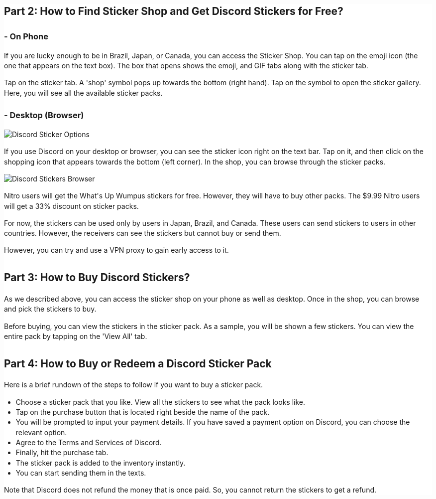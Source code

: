 ## Part 2: How to Find Sticker Shop and Get Discord Stickers for Free?

### \- On Phone

If you are lucky enough to be in Brazil, Japan, or Canada, you can access the Sticker Shop. You can tap on the emoji icon (the one that appears on the text box). The box that opens shows the emoji, and GIF tabs along with the sticker tab.

Tap on the sticker tab. A 'shop' symbol pops up towards the bottom (right hand). Tap on the symbol to open the sticker gallery. Here, you will see all the available sticker packs.

### \- Desktop (Browser)

![Discord Sticker Options](https://images.wondershare.com/filmora/article-images/discord-stickers-options.jpg)

If you use Discord on your desktop or browser, you can see the sticker icon right on the text bar. Tap on it, and then click on the shopping icon that appears towards the bottom (left corner). In the shop, you can browse through the sticker packs.

![Discord Stickers Browser](https://images.wondershare.com/filmora/article-images/browser-and-buy-discord-sticker.jpg)

Nitro users will get the What's Up Wumpus stickers for free. However, they will have to buy other packs. The $9.99 Nitro users will get a 33% discount on sticker packs.

For now, the stickers can be used only by users in Japan, Brazil, and Canada. These users can send stickers to users in other countries. However, the receivers can see the stickers but cannot buy or send them.

However, you can try and use a VPN proxy to gain early access to it.

## Part 3: How to Buy Discord Stickers?

As we described above, you can access the sticker shop on your phone as well as desktop. Once in the shop, you can browse and pick the stickers to buy.

Before buying, you can view the stickers in the sticker pack. As a sample, you will be shown a few stickers. You can view the entire pack by tapping on the 'View All' tab.

## Part 4: How to Buy or Redeem a Discord Sticker Pack

Here is a brief rundown of the steps to follow if you want to buy a sticker pack.

* Choose a sticker pack that you like. View all the stickers to see what the pack looks like.
* Tap on the purchase button that is located right beside the name of the pack.
* You will be prompted to input your payment details. If you have saved a payment option on Discord, you can choose the relevant option.
* Agree to the Terms and Services of Discord.
* Finally, hit the purchase tab.
* The sticker pack is added to the inventory instantly.
* You can start sending them in the texts.

Note that Discord does not refund the money that is once paid. So, you cannot return the stickers to get a refund.
